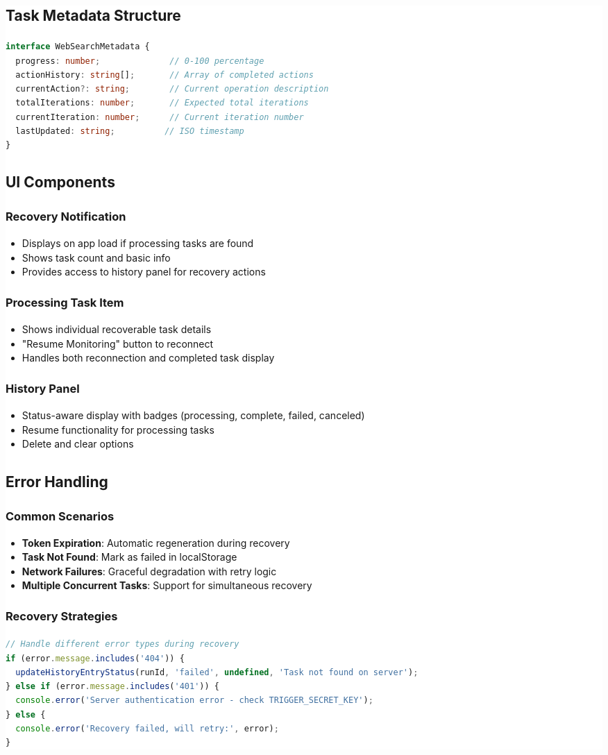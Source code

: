 ## Task Metadata Structure
```typescript
interface WebSearchMetadata {
  progress: number;              // 0-100 percentage
  actionHistory: string[];       // Array of completed actions
  currentAction?: string;        // Current operation description
  totalIterations: number;       // Expected total iterations
  currentIteration: number;      // Current iteration number
  lastUpdated: string;          // ISO timestamp
}
```

## UI Components

### Recovery Notification
- Displays on app load if processing tasks are found
- Shows task count and basic info
- Provides access to history panel for recovery actions

### Processing Task Item
- Shows individual recoverable task details
- "Resume Monitoring" button to reconnect
- Handles both reconnection and completed task display

### History Panel
- Status-aware display with badges (processing, complete, failed, canceled)
- Resume functionality for processing tasks
- Delete and clear options

## Error Handling

### Common Scenarios
- **Token Expiration**: Automatic regeneration during recovery
- **Task Not Found**: Mark as failed in localStorage
- **Network Failures**: Graceful degradation with retry logic
- **Multiple Concurrent Tasks**: Support for simultaneous recovery

### Recovery Strategies
```typescript
// Handle different error types during recovery
if (error.message.includes('404')) {
  updateHistoryEntryStatus(runId, 'failed', undefined, 'Task not found on server');
} else if (error.message.includes('401')) {
  console.error('Server authentication error - check TRIGGER_SECRET_KEY');
} else {
  console.error('Recovery failed, will retry:', error);
}
```
